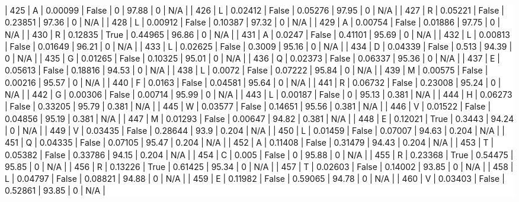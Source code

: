 |   425 | A    |         0.00099 | False     |                          0       |                 97.88 |         0     | N/A                                      |
|   426 | L    |         0.02412 | False     |                          0.05276 |                 97.95 |         0     | N/A                                      |
|   427 | R    |         0.05221 | False     |                          0.23851 |                 97.36 |         0     | N/A                                      |
|   428 | L    |         0.00912 | False     |                          0.10387 |                 97.32 |         0     | N/A                                      |
|   429 | A    |         0.00754 | False     |                          0.01886 |                 97.75 |         0     | N/A                                      |
|   430 | R    |         0.12835 | True      |                          0.44965 |                 96.86 |         0     | N/A                                      |
|   431 | A    |         0.0247  | False     |                          0.41101 |                 95.69 |         0     | N/A                                      |
|   432 | L    |         0.00813 | False     |                          0.01649 |                 96.21 |         0     | N/A                                      |
|   433 | L    |         0.02625 | False     |                          0.3009  |                 95.16 |         0     | N/A                                      |
|   434 | D    |         0.04339 | False     |                          0.513   |                 94.39 |         0     | N/A                                      |
|   435 | G    |         0.01265 | False     |                          0.10325 |                 95.01 |         0     | N/A                                      |
|   436 | Q    |         0.02373 | False     |                          0.06337 |                 95.36 |         0     | N/A                                      |
|   437 | E    |         0.05613 | False     |                          0.18816 |                 94.53 |         0     | N/A                                      |
|   438 | L    |         0.0072  | False     |                          0.07222 |                 95.84 |         0     | N/A                                      |
|   439 | M    |         0.00575 | False     |                          0.00216 |                 95.57 |         0     | N/A                                      |
|   440 | F    |         0.0163  | False     |                          0.04581 |                 95.64 |         0     | N/A                                      |
|   441 | R    |         0.06732 | False     |                          0.23008 |                 95.24 |         0     | N/A                                      |
|   442 | G    |         0.00306 | False     |                          0.00714 |                 95.99 |         0     | N/A                                      |
|   443 | L    |         0.00187 | False     |                          0       |                 95.13 |         0.381 | N/A                                      |
|   444 | H    |         0.06273 | False     |                          0.33205 |                 95.79 |         0.381 | N/A                                      |
|   445 | W    |         0.03577 | False     |                          0.14651 |                 95.56 |         0.381 | N/A                                      |
|   446 | V    |         0.01522 | False     |                          0.04856 |                 95.19 |         0.381 | N/A                                      |
|   447 | M    |         0.01293 | False     |                          0.00647 |                 94.82 |         0.381 | N/A                                      |
|   448 | E    |         0.12021 | True      |                          0.3443  |                 94.24 |         0     | N/A                                      |
|   449 | V    |         0.03435 | False     |                          0.28644 |                 93.9  |         0.204 | N/A                                      |
|   450 | L    |         0.01459 | False     |                          0.07007 |                 94.63 |         0.204 | N/A                                      |
|   451 | Q    |         0.04335 | False     |                          0.07105 |                 95.47 |         0.204 | N/A                                      |
|   452 | A    |         0.11408 | False     |                          0.31479 |                 94.43 |         0.204 | N/A                                      |
|   453 | T    |         0.05382 | False     |                          0.33786 |                 94.15 |         0.204 | N/A                                      |
|   454 | C    |         0.005   | False     |                          0       |                 95.88 |         0     | N/A                                      |
|   455 | R    |         0.23368 | True      |                          0.54475 |                 95.85 |         0     | N/A                                      |
|   456 | R    |         0.13226 | True      |                          0.61425 |                 95.34 |         0     | N/A                                      |
|   457 | T    |         0.02603 | False     |                          0.14002 |                 93.85 |         0     | N/A                                      |
|   458 | L    |         0.04797 | False     |                          0.08821 |                 94.88 |         0     | N/A                                      |
|   459 | E    |         0.11982 | False     |                          0.59065 |                 94.78 |         0     | N/A                                      |
|   460 | V    |         0.03403 | False     |                          0.52861 |                 93.85 |         0     | N/A                                      |